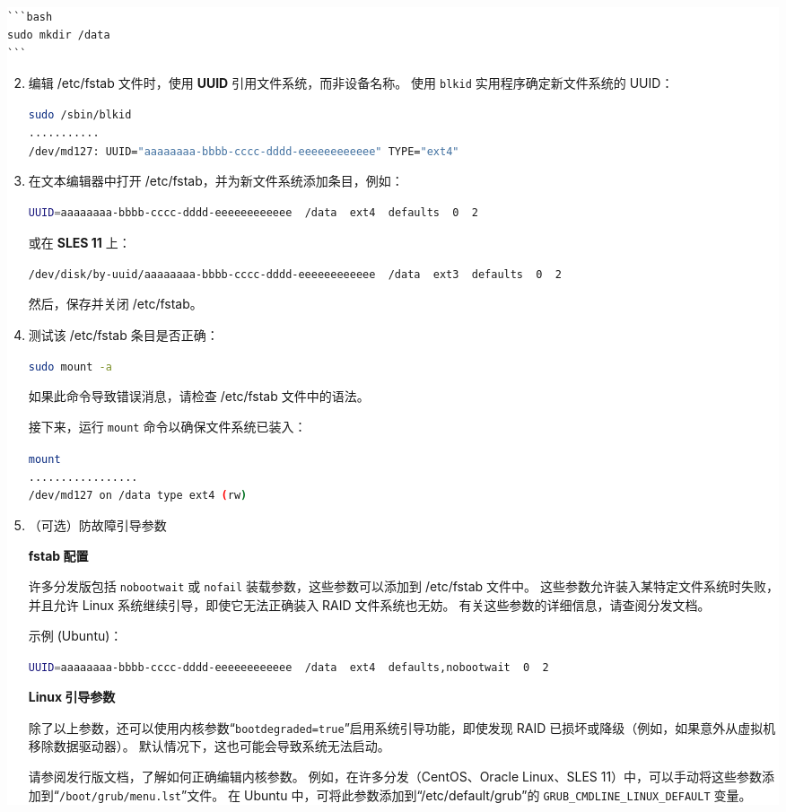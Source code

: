     ```bash
    sudo mkdir /data
    ```
2. 编辑 /etc/fstab 文件时，使用 **UUID** 引用文件系统，而非设备名称。  使用 `blkid` 实用程序确定新文件系统的 UUID：

    ```bash   
    sudo /sbin/blkid
    ...........
    /dev/md127: UUID="aaaaaaaa-bbbb-cccc-dddd-eeeeeeeeeeee" TYPE="ext4"
    ```

3. 在文本编辑器中打开 /etc/fstab，并为新文件系统添加条目，例如：

    ```bash   
    UUID=aaaaaaaa-bbbb-cccc-dddd-eeeeeeeeeeee  /data  ext4  defaults  0  2
    ```

    或在 **SLES 11** 上：

    ```bash
    /dev/disk/by-uuid/aaaaaaaa-bbbb-cccc-dddd-eeeeeeeeeeee  /data  ext3  defaults  0  2
    ```

    然后，保存并关闭 /etc/fstab。

4. 测试该 /etc/fstab 条目是否正确：

    ```bash  
    sudo mount -a
    ```

    如果此命令导致错误消息，请检查 /etc/fstab 文件中的语法。

    接下来，运行 `mount` 命令以确保文件系统已装入：

    ```bash   
    mount
    .................
    /dev/md127 on /data type ext4 (rw)
    ```

5. （可选）防故障引导参数

    **fstab 配置**

    许多分发版包括 `nobootwait` 或 `nofail` 装载参数，这些参数可以添加到 /etc/fstab 文件中。 这些参数允许装入某特定文件系统时失败，并且允许 Linux 系统继续引导，即使它无法正确装入 RAID 文件系统也无妨。 有关这些参数的详细信息，请查阅分发文档。

    示例 (Ubuntu)：

    ```bash  
    UUID=aaaaaaaa-bbbb-cccc-dddd-eeeeeeeeeeee  /data  ext4  defaults,nobootwait  0  2
    ```   

    **Linux 引导参数**

    除了以上参数，还可以使用内核参数“`bootdegraded=true`”启用系统引导功能，即使发现 RAID 已损坏或降级（例如，如果意外从虚拟机移除数据驱动器）。 默认情况下，这也可能会导致系统无法启动。

    请参阅发行版文档，了解如何正确编辑内核参数。 例如，在许多分发（CentOS、Oracle Linux、SLES 11）中，可以手动将这些参数添加到“`/boot/grub/menu.lst`”文件。  在 Ubuntu 中，可将此参数添加到“/etc/default/grub”的 `GRUB_CMDLINE_LINUX_DEFAULT` 变量。
